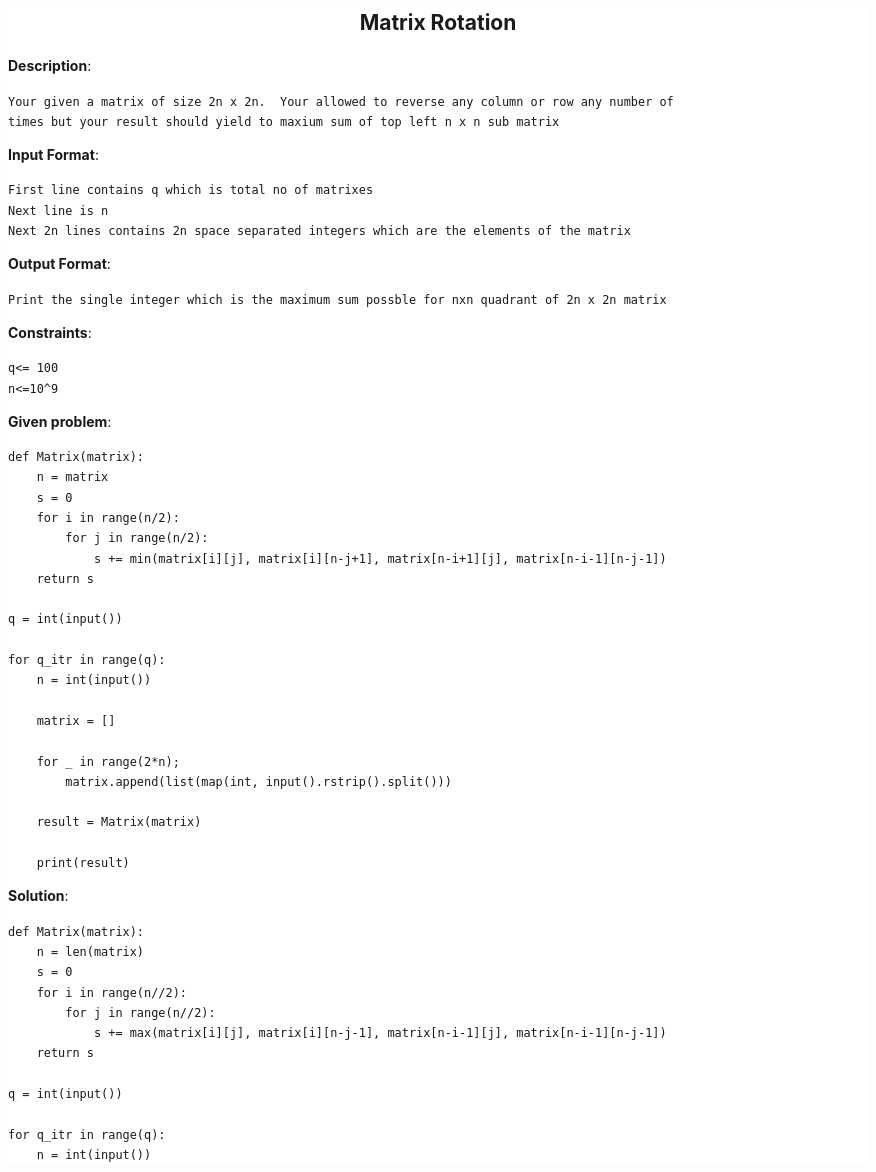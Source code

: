 ## <center> Matrix Rotation</center>

**Description**:

    Your given a matrix of size 2n x 2n.  Your allowed to reverse any column or row any number of 
    times but your result should yield to maxium sum of top left n x n sub matrix

**Input Format**:

    First line contains q which is total no of matrixes
    Next line is n 
    Next 2n lines contains 2n space separated integers which are the elements of the matrix

**Output Format**:

    Print the single integer which is the maximum sum possble for nxn quadrant of 2n x 2n matrix

**Constraints**:
   
    q<= 100
    n<=10^9

**Given problem**:

    def Matrix(matrix):
        n = matrix
        s = 0
        for i in range(n/2):
            for j in range(n/2):
                s += min(matrix[i][j], matrix[i][n-j+1], matrix[n-i+1][j], matrix[n-i-1][n-j-1])
        return s

    q = int(input())

    for q_itr in range(q):
        n = int(input())

        matrix = []

        for _ in range(2*n);
            matrix.append(list(map(int, input().rstrip().split()))

        result = Matrix(matrix)

        print(result)

**Solution**:

    def Matrix(matrix):
        n = len(matrix)
        s = 0
        for i in range(n//2):
            for j in range(n//2):
                s += max(matrix[i][j], matrix[i][n-j-1], matrix[n-i-1][j], matrix[n-i-1][n-j-1])
        return s

    q = int(input())

    for q_itr in range(q):
        n = int(input())
